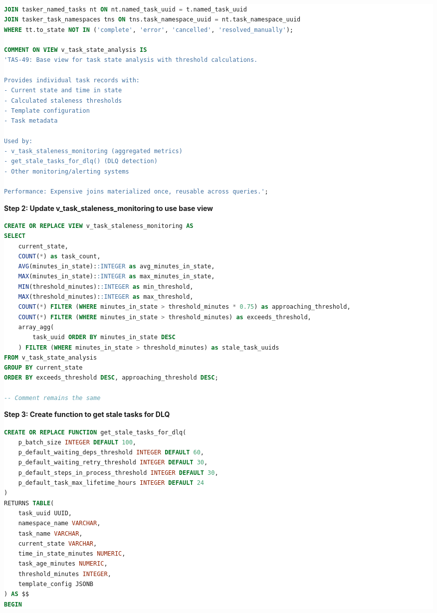 ```sql
JOIN tasker_named_tasks nt ON nt.named_task_uuid = t.named_task_uuid
JOIN tasker_task_namespaces tns ON tns.task_namespace_uuid = nt.task_namespace_uuid
WHERE tt.to_state NOT IN ('complete', 'error', 'cancelled', 'resolved_manually');

COMMENT ON VIEW v_task_state_analysis IS
'TAS-49: Base view for task state analysis with threshold calculations.

Provides individual task records with:
- Current state and time in state
- Calculated staleness thresholds
- Template configuration
- Task metadata

Used by:
- v_task_staleness_monitoring (aggregated metrics)
- get_stale_tasks_for_dlq() (DLQ detection)
- Other monitoring/alerting systems

Performance: Expensive joins materialized once, reusable across queries.';
```

**Step 2: Update v_task_staleness_monitoring to use base view**

```sql
CREATE OR REPLACE VIEW v_task_staleness_monitoring AS
SELECT
    current_state,
    COUNT(*) as task_count,
    AVG(minutes_in_state)::INTEGER as avg_minutes_in_state,
    MAX(minutes_in_state)::INTEGER as max_minutes_in_state,
    MIN(threshold_minutes)::INTEGER as min_threshold,
    MAX(threshold_minutes)::INTEGER as max_threshold,
    COUNT(*) FILTER (WHERE minutes_in_state > threshold_minutes * 0.75) as approaching_threshold,
    COUNT(*) FILTER (WHERE minutes_in_state > threshold_minutes) as exceeds_threshold,
    array_agg(
        task_uuid ORDER BY minutes_in_state DESC
    ) FILTER (WHERE minutes_in_state > threshold_minutes) as stale_task_uuids
FROM v_task_state_analysis
GROUP BY current_state
ORDER BY exceeds_threshold DESC, approaching_threshold DESC;

-- Comment remains the same
```

**Step 3: Create function to get stale tasks for DLQ**

```sql
CREATE OR REPLACE FUNCTION get_stale_tasks_for_dlq(
    p_batch_size INTEGER DEFAULT 100,
    p_default_waiting_deps_threshold INTEGER DEFAULT 60,
    p_default_waiting_retry_threshold INTEGER DEFAULT 30,
    p_default_steps_in_process_threshold INTEGER DEFAULT 30,
    p_default_task_max_lifetime_hours INTEGER DEFAULT 24
)
RETURNS TABLE(
    task_uuid UUID,
    namespace_name VARCHAR,
    task_name VARCHAR,
    current_state VARCHAR,
    time_in_state_minutes NUMERIC,
    task_age_minutes NUMERIC,
    threshold_minutes INTEGER,
    template_config JSONB
) AS $$
BEGIN
```
